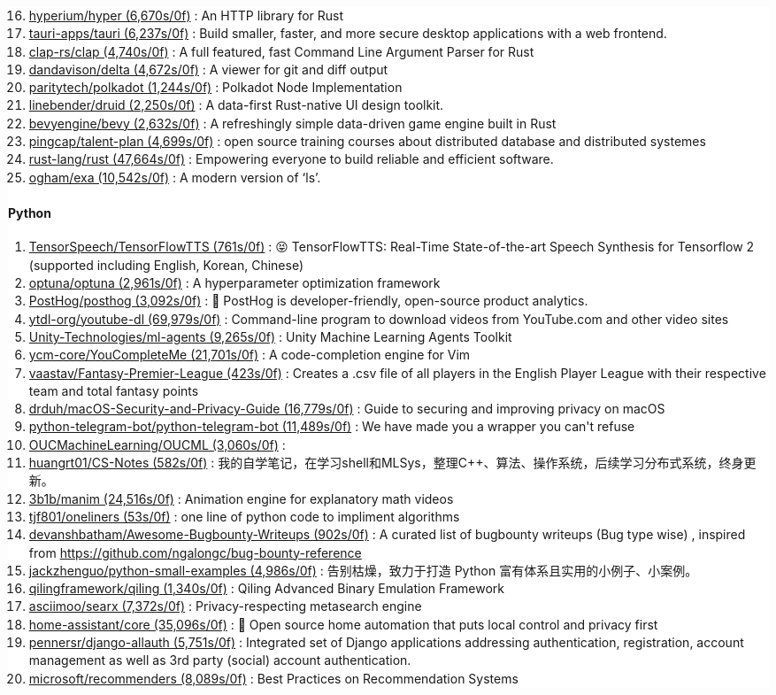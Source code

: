 16. [hyperium/hyper (6,670s/0f)](https://github.com/hyperium/hyper) : An HTTP library for Rust
17. [tauri-apps/tauri (6,237s/0f)](https://github.com/tauri-apps/tauri) : Build smaller, faster, and more secure desktop applications with a web frontend.
18. [clap-rs/clap (4,740s/0f)](https://github.com/clap-rs/clap) : A full featured, fast Command Line Argument Parser for Rust
19. [dandavison/delta (4,672s/0f)](https://github.com/dandavison/delta) : A viewer for git and diff output
20. [paritytech/polkadot (1,244s/0f)](https://github.com/paritytech/polkadot) : Polkadot Node Implementation
21. [linebender/druid (2,250s/0f)](https://github.com/linebender/druid) : A data-first Rust-native UI design toolkit.
22. [bevyengine/bevy (2,632s/0f)](https://github.com/bevyengine/bevy) : A refreshingly simple data-driven game engine built in Rust
23. [pingcap/talent-plan (4,699s/0f)](https://github.com/pingcap/talent-plan) : open source training courses about distributed database and distributed systemes
24. [rust-lang/rust (47,664s/0f)](https://github.com/rust-lang/rust) : Empowering everyone to build reliable and efficient software.
25. [ogham/exa (10,542s/0f)](https://github.com/ogham/exa) : A modern version of ‘ls’.

#### Python
1. [TensorSpeech/TensorFlowTTS (761s/0f)](https://github.com/TensorSpeech/TensorFlowTTS) : 😝 TensorFlowTTS: Real-Time State-of-the-art Speech Synthesis for Tensorflow 2 (supported including English, Korean, Chinese)
2. [optuna/optuna (2,961s/0f)](https://github.com/optuna/optuna) : A hyperparameter optimization framework
3. [PostHog/posthog (3,092s/0f)](https://github.com/PostHog/posthog) : 🦔 PostHog is developer-friendly, open-source product analytics.
4. [ytdl-org/youtube-dl (69,979s/0f)](https://github.com/ytdl-org/youtube-dl) : Command-line program to download videos from YouTube.com and other video sites
5. [Unity-Technologies/ml-agents (9,265s/0f)](https://github.com/Unity-Technologies/ml-agents) : Unity Machine Learning Agents Toolkit
6. [ycm-core/YouCompleteMe (21,701s/0f)](https://github.com/ycm-core/YouCompleteMe) : A code-completion engine for Vim
7. [vaastav/Fantasy-Premier-League (423s/0f)](https://github.com/vaastav/Fantasy-Premier-League) : Creates a .csv file of all players in the English Player League with their respective team and total fantasy points
8. [drduh/macOS-Security-and-Privacy-Guide (16,779s/0f)](https://github.com/drduh/macOS-Security-and-Privacy-Guide) : Guide to securing and improving privacy on macOS
9. [python-telegram-bot/python-telegram-bot (11,489s/0f)](https://github.com/python-telegram-bot/python-telegram-bot) : We have made you a wrapper you can't refuse
10. [OUCMachineLearning/OUCML (3,060s/0f)](https://github.com/OUCMachineLearning/OUCML) : 
11. [huangrt01/CS-Notes (582s/0f)](https://github.com/huangrt01/CS-Notes) : 我的自学笔记，在学习shell和MLSys，整理C++、算法、操作系统，后续学习分布式系统，终身更新。
12. [3b1b/manim (24,516s/0f)](https://github.com/3b1b/manim) : Animation engine for explanatory math videos
13. [tjf801/oneliners (53s/0f)](https://github.com/tjf801/oneliners) : one line of python code to impliment algorithms
14. [devanshbatham/Awesome-Bugbounty-Writeups (902s/0f)](https://github.com/devanshbatham/Awesome-Bugbounty-Writeups) : A curated list of bugbounty writeups (Bug type wise) , inspired from https://github.com/ngalongc/bug-bounty-reference
15. [jackzhenguo/python-small-examples (4,986s/0f)](https://github.com/jackzhenguo/python-small-examples) : 告别枯燥，致力于打造 Python 富有体系且实用的小例子、小案例。
16. [qilingframework/qiling (1,340s/0f)](https://github.com/qilingframework/qiling) : Qiling Advanced Binary Emulation Framework
17. [asciimoo/searx (7,372s/0f)](https://github.com/asciimoo/searx) : Privacy-respecting metasearch engine
18. [home-assistant/core (35,096s/0f)](https://github.com/home-assistant/core) : 🏡 Open source home automation that puts local control and privacy first
19. [pennersr/django-allauth (5,751s/0f)](https://github.com/pennersr/django-allauth) : Integrated set of Django applications addressing authentication, registration, account management as well as 3rd party (social) account authentication.
20. [microsoft/recommenders (8,089s/0f)](https://github.com/microsoft/recommenders) : Best Practices on Recommendation Systems